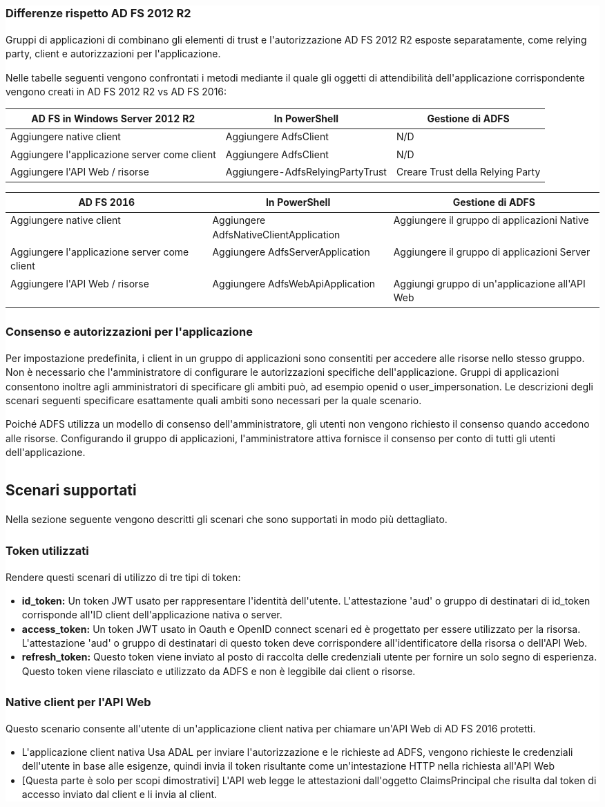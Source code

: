 ### <a name="differences-from-ad-fs-2012-r2"></a>Differenze rispetto AD FS 2012 R2  
Gruppi di applicazioni di combinano gli elementi di trust e l'autorizzazione AD FS 2012 R2 esposte separatamente, come relying party, client e autorizzazioni per l'applicazione.  
  
Nelle tabelle seguenti vengono confrontati i metodi mediante il quale gli oggetti di attendibilità dell'applicazione corrispondente vengono creati in AD FS 2012 R2 vs AD FS 2016:  
  
AD FS in Windows Server 2012 R2|In PowerShell|Gestione di ADFS  
---------|---------|---------  
Aggiungere native client|Aggiungere AdfsClient|N/D  
Aggiungere l'applicazione server come client|Aggiungere AdfsClient|N/D  
Aggiungere l'API Web / risorse|Aggiungere-AdfsRelyingPartyTrust|Creare Trust della Relying Party  
  
AD FS 2016|In PowerShell|Gestione di ADFS  
---------|---------|---------  
Aggiungere native client|Aggiungere AdfsNativeClientApplication|Aggiungere il gruppo di applicazioni Native  
Aggiungere l'applicazione server come client|Aggiungere AdfsServerApplication|Aggiungere il gruppo di applicazioni Server  
Aggiungere l'API Web / risorse|Aggiungere AdfsWebApiApplication|Aggiungi gruppo di un'applicazione all'API Web  
  
### <a name="application-permissions-and-consent"></a>Consenso e autorizzazioni per l'applicazione  
Per impostazione predefinita, i client in un gruppo di applicazioni sono consentiti per accedere alle risorse nello stesso gruppo.  Non è necessario che l'amministratore di configurare le autorizzazioni specifiche dell'applicazione.  Gruppi di applicazioni consentono inoltre agli amministratori di specificare gli ambiti può, ad esempio openid o user_impersonation.  Le descrizioni degli scenari seguenti specificare esattamente quali ambiti sono necessari per la quale scenario.  
  
Poiché ADFS utilizza un modello di consenso dell'amministratore, gli utenti non vengono richiesto il consenso quando accedono alle risorse.  Configurando il gruppo di applicazioni, l'amministratore attiva fornisce il consenso per conto di tutti gli utenti dell'applicazione.  
  
## <a name="supported-scenarios"></a>Scenari supportati  
Nella sezione seguente vengono descritti gli scenari che sono supportati in modo più dettagliato.  
  
### <a name="tokens-used"></a>Token utilizzati  
Rendere questi scenari di utilizzo di tre tipi di token:  
  
* **id_token:** Un token JWT usato per rappresentare l'identità dell'utente. L'attestazione 'aud' o gruppo di destinatari di id_token corrisponde all'ID client dell'applicazione nativa o server.  
* **access_token:** Un token JWT usato in Oauth e OpenID connect scenari ed è progettato per essere utilizzato per la risorsa.  L'attestazione 'aud' o gruppo di destinatari di questo token deve corrispondere all'identificatore della risorsa o dell'API Web.  
* **refresh_token:** Questo token viene inviato al posto di raccolta delle credenziali utente per fornire un solo segno di esperienza.  Questo token viene rilasciato e utilizzato da ADFS e non è leggibile dai client o risorse.    
  
### <a name="native-client-to-web-api"></a>Native client per l'API Web  
Questo scenario consente all'utente di un'applicazione client nativa per chiamare un'API Web di AD FS 2016 protetti.  
* L'applicazione client nativa Usa ADAL per inviare l'autorizzazione e le richieste ad ADFS, vengono richieste le credenziali dell'utente in base alle esigenze, quindi invia il token risultante come un'intestazione HTTP nella richiesta all'API Web  
* [Questa parte è solo per scopi dimostrativi] L'API web legge le attestazioni dall'oggetto ClaimsPrincipal che risulta dal token di accesso inviato dal client e li invia al client.  
  